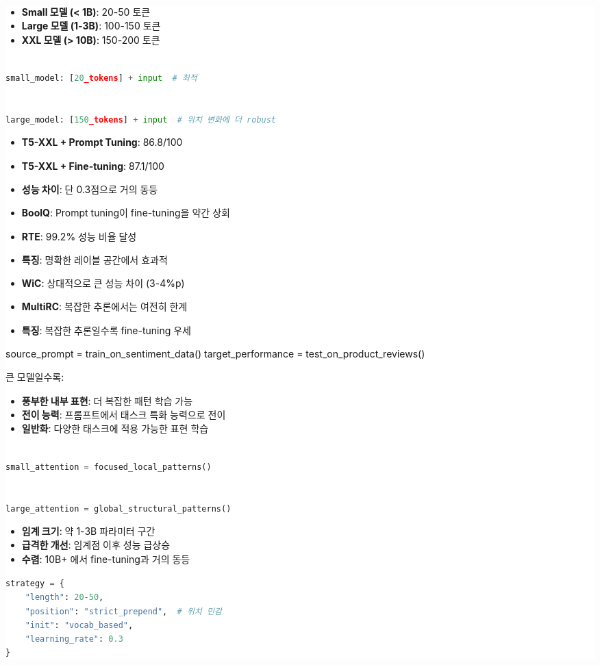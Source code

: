 
- **Small 모델 (< 1B)**: 20-50 토큰
- **Large 모델 (1-3B)**: 100-150 토큰  
- **XXL 모델 (> 10B)**: 150-200 토큰


```python

small_model: [20_tokens] + input  # 최적


large_model: [150_tokens] + input  # 위치 변화에 더 robust
```


- **T5-XXL + Prompt Tuning**: 86.8/100
- **T5-XXL + Fine-tuning**: 87.1/100
- **성능 차이**: 단 0.3점으로 거의 동등




- **BoolQ**: Prompt tuning이 fine-tuning을 약간 상회
- **RTE**: 99.2% 성능 비율 달성
- **특징**: 명확한 레이블 공간에서 효과적


- **WiC**: 상대적으로 큰 성능 차이 (3-4%p)
- **MultiRC**: 복잡한 추론에서는 여전히 한계
- **특징**: 복잡한 추론일수록 fine-tuning 우세


source_prompt = train_on_sentiment_data()
target_performance = test_on_product_reviews()



큰 모델일수록:
- **풍부한 내부 표현**: 더 복잡한 패턴 학습 가능
- **전이 능력**: 프롬프트에서 태스크 특화 능력으로 전이
- **일반화**: 다양한 태스크에 적용 가능한 표현 학습


```python

small_attention = focused_local_patterns()


large_attention = global_structural_patterns()
```


- **임계 크기**: 약 1-3B 파라미터 구간
- **급격한 개선**: 임계점 이후 성능 급상승
- **수렴**: 10B+ 에서 fine-tuning과 거의 동등






```python
strategy = {
    "length": 20-50,
    "position": "strict_prepend",  # 위치 민감
    "init": "vocab_based",
    "learning_rate": 0.3
}
```
